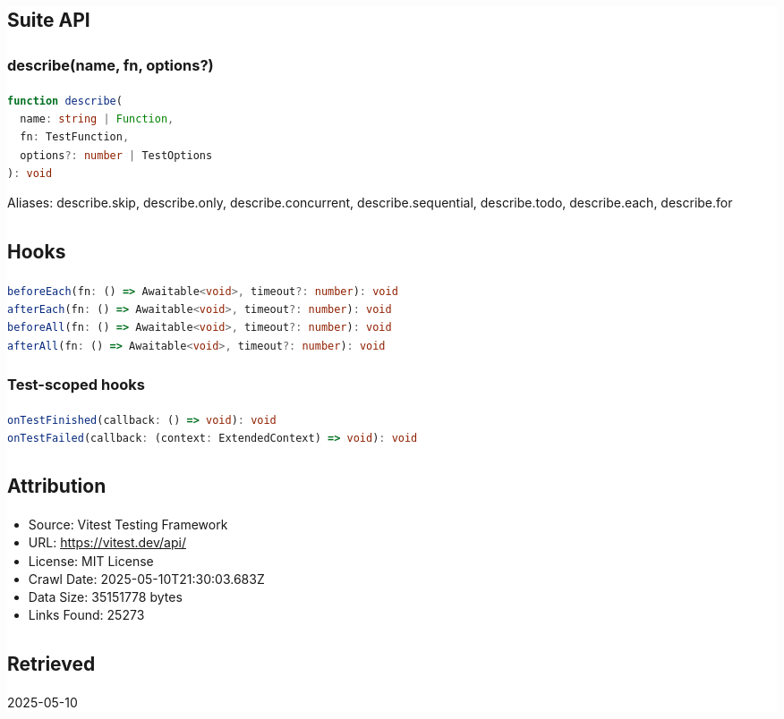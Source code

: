 ## Suite API

### describe(name, fn, options?)
```ts
function describe(
  name: string | Function,
  fn: TestFunction,
  options?: number | TestOptions
): void
```

Aliases: describe.skip, describe.only, describe.concurrent, describe.sequential, describe.todo, describe.each, describe.for

## Hooks

```ts
beforeEach(fn: () => Awaitable<void>, timeout?: number): void
afterEach(fn: () => Awaitable<void>, timeout?: number): void
beforeAll(fn: () => Awaitable<void>, timeout?: number): void
afterAll(fn: () => Awaitable<void>, timeout?: number): void
```

### Test-scoped hooks
```ts
onTestFinished(callback: () => void): void
onTestFailed(callback: (context: ExtendedContext) => void): void
```

## Attribution
- Source: Vitest Testing Framework
- URL: https://vitest.dev/api/
- License: MIT License
- Crawl Date: 2025-05-10T21:30:03.683Z
- Data Size: 35151778 bytes
- Links Found: 25273

## Retrieved
2025-05-10
